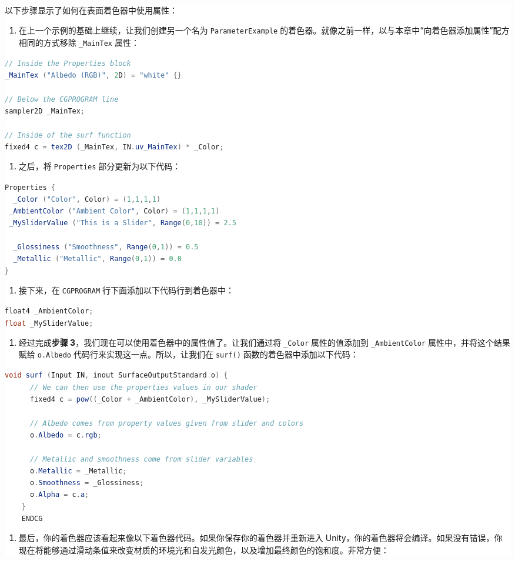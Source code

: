 以下步骤显示了如何在表面着色器中使用属性：

1.  在上一个示例的基础上继续，让我们创建另一个名为 `ParameterExample` 的着色器。就像之前一样，以与本章中“向着色器添加属性”配方相同的方式移除 `_MainTex` 属性：

```cs
// Inside the Properties block
_MainTex ("Albedo (RGB)", 2D) = "white" {} 

// Below the CGPROGRAM line
sampler2D _MainTex; 

// Inside of the surf function
fixed4 c = tex2D (_MainTex, IN.uv_MainTex) * _Color; 
```

1.  之后，将 `Properties` 部分更新为以下代码：

```cs
Properties {
  _Color ("Color", Color) = (1,1,1,1)
 _AmbientColor ("Ambient Color", Color) = (1,1,1,1) 
 _MySliderValue ("This is a Slider", Range(0,10)) = 2.5 

  _Glossiness ("Smoothness", Range(0,1)) = 0.5
  _Metallic ("Metallic", Range(0,1)) = 0.0
}
```

1.  接下来，在 `CGPROGRAM` 行下面添加以下代码行到着色器中：

```cs
float4 _AmbientColor; 
float _MySliderValue; 
```

1.  经过完成**步骤 3**，我们现在可以使用着色器中的属性值了。让我们通过将 `_Color` 属性的值添加到 `_AmbientColor` 属性中，并将这个结果赋给 `o.Albedo` 代码行来实现这一点。所以，让我们在 `surf()` 函数的着色器中添加以下代码：

```cs
void surf (Input IN, inout SurfaceOutputStandard o) {
      // We can then use the properties values in our shader 
      fixed4 c = pow((_Color + _AmbientColor), _MySliderValue); 

      // Albedo comes from property values given from slider and colors
      o.Albedo = c.rgb;

      // Metallic and smoothness come from slider variables
      o.Metallic = _Metallic;
      o.Smoothness = _Glossiness;
      o.Alpha = c.a;
    }
    ENDCG
```

1.  最后，你的着色器应该看起来像以下着色器代码。如果你保存你的着色器并重新进入 Unity，你的着色器将会编译。如果没有错误，你现在将能够通过滑动条值来改变材质的环境光和自发光颜色，以及增加最终颜色的饱和度。非常方便：

